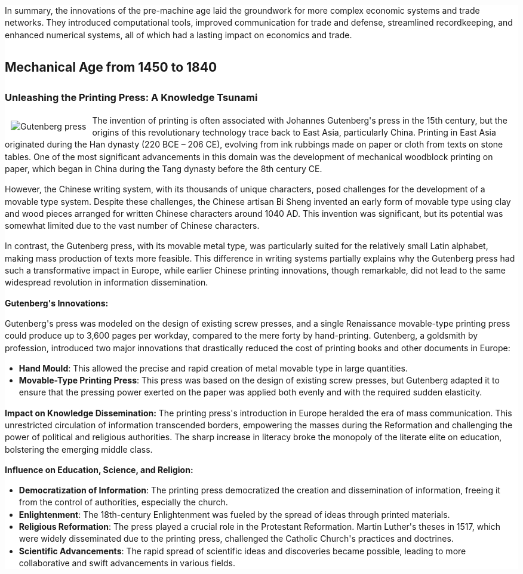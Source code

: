 In summary, the innovations of the pre-machine age laid the groundwork for more complex economic systems and trade networks. They introduced computational tools, improved communication for trade and defense, streamlined recordkeeping, and enhanced numerical systems, all of which had a lasting impact on economics and trade.

## Mechanical Age from 1450 to 1840

### Unleashing the Printing Press: A Knowledge Tsunami

<div style="text-align: left;">
    <img class="responsive-img" src="https://cdn.pixabay.com/photo/2014/11/30/19/39/press-552026_960_720.jpg" title="Gutenberg press" style="max-width: 50%; float: left; margin: 10px;">
</div>

The invention of printing is often associated with Johannes Gutenberg's press in the 15th century, but the origins of this revolutionary technology trace back to East Asia, particularly China. Printing in East Asia originated during the Han dynasty (220 BCE – 206 CE), evolving from ink rubbings made on paper or cloth from texts on stone tables. One of the most significant advancements in this domain was the development of mechanical woodblock printing on paper, which began in China during the Tang dynasty before the 8th century CE.

However, the Chinese writing system, with its thousands of unique characters, posed challenges for the development of a movable type system. Despite these challenges, the Chinese artisan Bi Sheng invented an early form of movable type using clay and wood pieces arranged for written Chinese characters around 1040 AD. This invention was significant, but its potential was somewhat limited due to the vast number of Chinese characters.

In contrast, the Gutenberg press, with its movable metal type, was particularly suited for the relatively small Latin alphabet, making mass production of texts more feasible. This difference in writing systems partially explains why the Gutenberg press had such a transformative impact in Europe, while earlier Chinese printing innovations, though remarkable, did not lead to the same widespread revolution in information dissemination.

**Gutenberg's Innovations:**

Gutenberg's press was modeled on the design of existing screw presses, and a single Renaissance movable-type printing press could produce up to 3,600 pages per workday, compared to the mere forty by hand-printing. Gutenberg, a goldsmith by profession, introduced two major innovations that drastically reduced the cost of printing books and other documents in Europe:

- **Hand Mould**: This allowed the precise and rapid creation of metal movable type in large quantities.
- **Movable-Type Printing Press**: This press was based on the design of existing screw presses, but Gutenberg adapted it to ensure that the pressing power exerted on the paper was applied both evenly and with the required sudden elasticity.

**Impact on Knowledge Dissemination:**
The printing press's introduction in Europe heralded the era of mass communication. This unrestricted circulation of information transcended borders, empowering the masses during the Reformation and challenging the power of political and religious authorities. The sharp increase in literacy broke the monopoly of the literate elite on education, bolstering the emerging middle class.

**Influence on Education, Science, and Religion:**

- **Democratization of Information**: The printing press democratized the creation and dissemination of information, freeing it from the control of authorities, especially the church.
- **Enlightenment**: The 18th-century Enlightenment was fueled by the spread of ideas through printed materials.
- **Religious Reformation**: The press played a crucial role in the Protestant Reformation. Martin Luther's theses in 1517, which were widely disseminated due to the printing press, challenged the Catholic Church's practices and doctrines.
- **Scientific Advancements**: The rapid spread of scientific ideas and discoveries became possible, leading to more collaborative and swift advancements in various fields.
